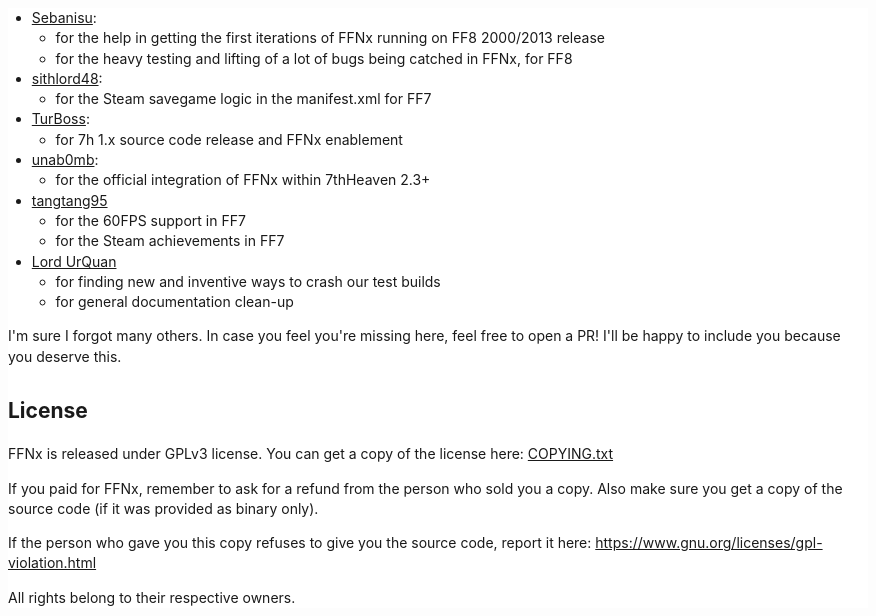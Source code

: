 - [Sebanisu](http://forums.qhimm.com/index.php?action=profile;u=22866):
  - for the help in getting the first iterations of FFNx running on FF8 2000/2013 release
  - for the heavy testing and lifting of a lot of bugs being catched in FFNx, for FF8
- [sithlord48](http://forums.qhimm.com/index.php?action=profile;u=6501):
  - for the Steam savegame logic in the manifest.xml for FF7
- [TurBoss](https://github.com/TurBoss):
  - for 7h 1.x source code release and FFNx enablement
- [unab0mb](https://forums.qhimm.com/index.php?action=profile;u=31071):
  - for the official integration of FFNx within 7thHeaven 2.3+
- [tangtang95](https://github.com/tangtang95)
  - for the 60FPS support in FF7
  - for the Steam achievements in FF7
- [Lord UrQuan](https://github.com/eve-atum)
  - for finding new and inventive ways to crash our test builds
  - for general documentation clean-up

I'm sure I forgot many others. In case you feel you're missing here, feel free to open a PR! I'll be happy to include you because you deserve this.

## License

FFNx is released under GPLv3 license. You can get a copy of the license here: [COPYING.txt](COPYING.txt)

If you paid for FFNx, remember to ask for a refund from the person who sold you a copy. Also make sure you get a copy of the source code (if it was provided as binary only).

If the person who gave you this copy refuses to give you the source code, report it here: https://www.gnu.org/licenses/gpl-violation.html

All rights belong to their respective owners.
